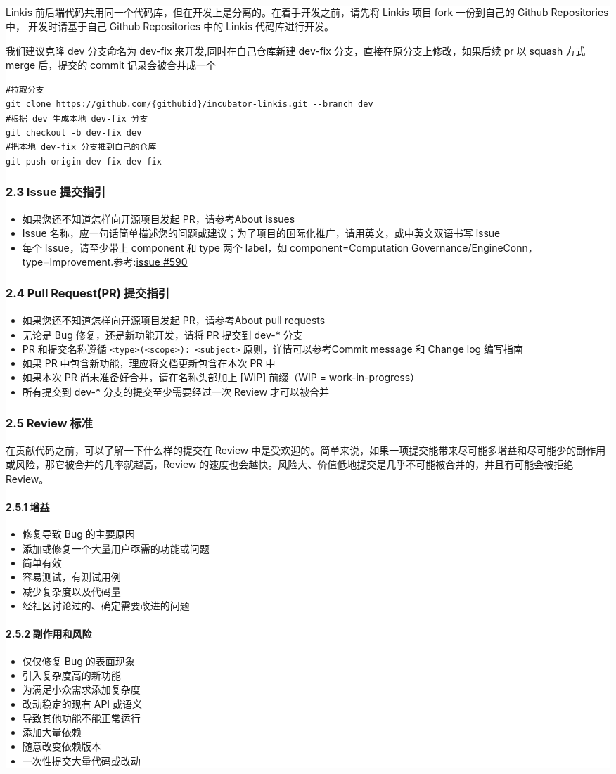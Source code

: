 Linkis 前后端代码共用同一个代码库，但在开发上是分离的。在着手开发之前，请先将 Linkis 项目 fork 一份到自己的 Github Repositories 中， 开发时请基于自己 Github Repositories 中的 Linkis 代码库进行开发。

我们建议克隆 dev 分支命名为 dev-fix 来开发,同时在自己仓库新建 dev-fix 分支，直接在原分支上修改，如果后续 pr 以 squash 方式 merge 后，提交的 commit 记录会被合并成一个

```shell script
#拉取分支
git clone https://github.com/{githubid}/incubator-linkis.git --branch dev
#根据 dev 生成本地 dev-fix 分支
git checkout -b dev-fix dev
#把本地 dev-fix 分支推到自己的仓库
git push origin dev-fix dev-fix
```

### 2.3 Issue 提交指引

- 如果您还不知道怎样向开源项目发起 PR，请参考[About issues](https://docs.github.com/en/github/managing-your-work-on-github/about-issues)
- Issue 名称，应一句话简单描述您的问题或建议；为了项目的国际化推广，请用英文，或中英文双语书写 issue
- 每个 Issue，请至少带上 component 和 type 两个 label，如 component=Computation Governance/EngineConn，type=Improvement.参考:[issue #590](https://github.com/apache/incubator-linkis/issues/590)

### 2.4 Pull Request(PR) 提交指引

- 如果您还不知道怎样向开源项目发起 PR，请参考[About pull requests](https://docs.github.com/en/github/collaborating-with-issues-and-pull-requests/about-pull-requests)
- 无论是 Bug 修复，还是新功能开发，请将 PR 提交到 dev-* 分支
- PR 和提交名称遵循 `<type>(<scope>): <subject>` 原则，详情可以参考[Commit message 和 Change log 编写指南 ](https://linkis.apache.org/zh-CN/community/development-specification/commit-message) 
- 如果 PR 中包含新功能，理应将文档更新包含在本次 PR 中
- 如果本次 PR 尚未准备好合并，请在名称头部加上 [WIP] 前缀（WIP = work-in-progress）
- 所有提交到 dev-* 分支的提交至少需要经过一次 Review 才可以被合并

### 2.5 Review 标准

在贡献代码之前，可以了解一下什么样的提交在 Review 中是受欢迎的。简单来说，如果一项提交能带来尽可能多增益和尽可能少的副作用或风险，那它被合并的几率就越高，Review 的速度也会越快。风险大、价值低地提交是几乎不可能被合并的，并且有可能会被拒绝 Review。

#### 2.5.1 增益

- 修复导致 Bug 的主要原因
- 添加或修复一个大量用户亟需的功能或问题
- 简单有效
- 容易测试，有测试用例
- 减少复杂度以及代码量
- 经社区讨论过的、确定需要改进的问题

#### 2.5.2 副作用和风险

- 仅仅修复 Bug 的表面现象
- 引入复杂度高的新功能
- 为满足小众需求添加复杂度
- 改动稳定的现有 API 或语义
- 导致其他功能不能正常运行
- 添加大量依赖
- 随意改变依赖版本
- 一次性提交大量代码或改动
